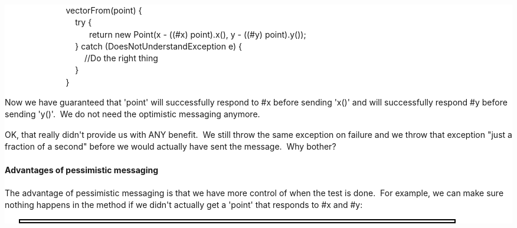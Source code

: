 <p class=CodeExample style='margin-top:0in;margin-right:0in;margin-bottom:0in;
margin-left:.75in;margin-bottom:.0001pt'><span style="mso-spacerun:
yes">&nbsp;&nbsp;&nbsp;&nbsp;&nbsp;&nbsp;&nbsp; </span>vectorFrom(point) {</p>

<p class=CodeExample style='margin-top:0in;margin-right:0in;margin-bottom:0in;
margin-left:.75in;margin-bottom:.0001pt'><span style="mso-spacerun:
yes">&nbsp;&nbsp;&nbsp;&nbsp;&nbsp;&nbsp;&nbsp;&nbsp;&nbsp;&nbsp;&nbsp;
</span>try {</p>

<p class=CodeExample style='margin-top:0in;margin-right:0in;margin-bottom:0in;
margin-left:.75in;margin-bottom:.0001pt'><span style="mso-spacerun:
yes">&nbsp;&nbsp;&nbsp;&nbsp;&nbsp;&nbsp;&nbsp;&nbsp;&nbsp;&nbsp;&nbsp; </span><span
style='mso-tab-count:1'>&nbsp;&nbsp;&nbsp;&nbsp;&nbsp; </span>return new
Point(x - ((#x) point).x(), y - ((#y) point).y());</p>

<p class=CodeExample style='margin-top:0in;margin-right:0in;margin-bottom:0in;
margin-left:.75in;margin-bottom:.0001pt'><span style="mso-spacerun:
yes">&nbsp;&nbsp;&nbsp;&nbsp;&nbsp;&nbsp;&nbsp;&nbsp;&nbsp;&nbsp;&nbsp;
</span>} catch (DoesNotUnderstandException e) {</p>

<p class=CodeExample style='margin-top:0in;margin-right:0in;margin-bottom:0in;
margin-left:.75in;margin-bottom:.0001pt'><span style="mso-spacerun:
yes">&nbsp;&nbsp;&nbsp;&nbsp;&nbsp;&nbsp;&nbsp;&nbsp;&nbsp;&nbsp;&nbsp;&nbsp;&nbsp;&nbsp;&nbsp;
</span>//Do the right thing</p>

<p class=CodeExample style='margin-top:0in;margin-right:0in;margin-bottom:0in;
margin-left:.75in;margin-bottom:.0001pt'><span style="mso-spacerun:
yes">&nbsp;&nbsp;&nbsp;&nbsp;&nbsp;&nbsp;&nbsp;&nbsp;&nbsp;&nbsp;&nbsp;
</span>}</p>

<p class=CodeExample style='margin-top:0in;margin-right:0in;margin-bottom:0in;
margin-left:.75in;margin-bottom:.0001pt'><span style="mso-spacerun:
yes">&nbsp;&nbsp;&nbsp;&nbsp;&nbsp;&nbsp;&nbsp; </span>}</p>

</div>

<p class=MsoNormal>Now we have guaranteed that 'point' will successfully
respond to #x before sending 'x()' and will successfully respond #y before
sending 'y()'.<span style="mso-spacerun: yes">&nbsp; </span>We do not need the
optimistic messaging anymore.</p>



<p class=MsoNormal>OK, that really didn't provide us with ANY benefit.<span
style="mso-spacerun: yes">&nbsp; </span>We still throw the same exception on
failure and we throw that exception "just a fraction of a second" before we
would actually have sent the message.<span style="mso-spacerun: yes">&nbsp;
</span>Why bother?<span style="mso-spacerun: yes">&nbsp; </span></p>

<h4><a name="_Toc387781530">Advantages of pessimistic messaging</a></h4>

<p class=MsoNormal>The advantage of pessimistic messaging is that we have more
control of when the test is done.<span style="mso-spacerun: yes">&nbsp;
</span>For example, we can make sure nothing happens in the method if we didn't
actually get a 'point' that responds to #x and #y:</p>

<div style='mso-element:para-border-div;border:solid windowtext 1.5pt;
padding:1.0pt 1.0pt 1.0pt 1.0pt;mso-border-shadow:yes;margin-left:.25in;
margin-right:1.0in'>

